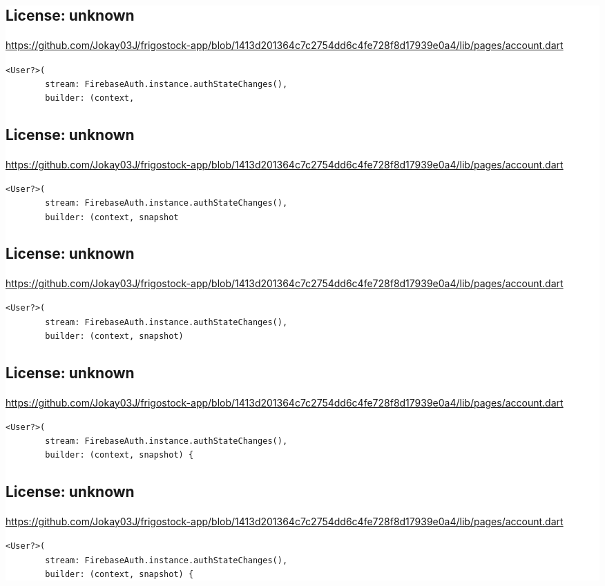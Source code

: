 
## License: unknown
https://github.com/Jokay03J/frigostock-app/blob/1413d201364c7c2754dd6c4fe728f8d17939e0a4/lib/pages/account.dart

```
<User?>(
        stream: FirebaseAuth.instance.authStateChanges(),
        builder: (context,
```


## License: unknown
https://github.com/Jokay03J/frigostock-app/blob/1413d201364c7c2754dd6c4fe728f8d17939e0a4/lib/pages/account.dart

```
<User?>(
        stream: FirebaseAuth.instance.authStateChanges(),
        builder: (context, snapshot
```


## License: unknown
https://github.com/Jokay03J/frigostock-app/blob/1413d201364c7c2754dd6c4fe728f8d17939e0a4/lib/pages/account.dart

```
<User?>(
        stream: FirebaseAuth.instance.authStateChanges(),
        builder: (context, snapshot)
```


## License: unknown
https://github.com/Jokay03J/frigostock-app/blob/1413d201364c7c2754dd6c4fe728f8d17939e0a4/lib/pages/account.dart

```
<User?>(
        stream: FirebaseAuth.instance.authStateChanges(),
        builder: (context, snapshot) {
```


## License: unknown
https://github.com/Jokay03J/frigostock-app/blob/1413d201364c7c2754dd6c4fe728f8d17939e0a4/lib/pages/account.dart

```
<User?>(
        stream: FirebaseAuth.instance.authStateChanges(),
        builder: (context, snapshot) {

```

